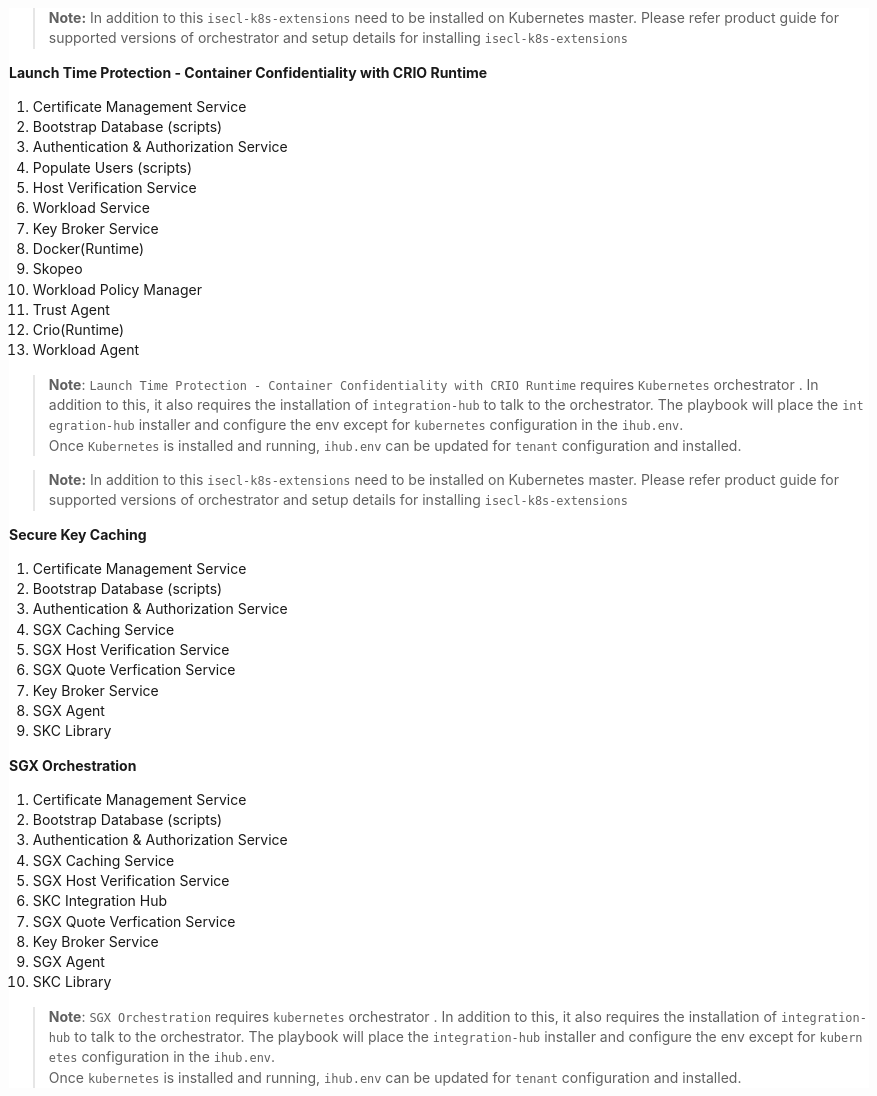 > **Note:** In addition to this `isecl-k8s-extensions` need to be installed on Kubernetes master. 
    Please refer product guide for supported versions of orchestrator and setup details for installing `isecl-k8s-extensions`<br>

**Launch Time Protection - Container Confidentiality with CRIO Runtime**

1. Certificate Management Service
2. Bootstrap Database (scripts)
3. Authentication & Authorization Service
4. Populate Users (scripts)
5. Host Verification Service
6. Workload Service
7. Key Broker Service
8. Docker(Runtime)
9. Skopeo
10. Workload Policy Manager
11. Trust Agent
12. Crio(Runtime)
13. Workload Agent
> **Note**: `Launch Time Protection - Container Confidentiality with CRIO Runtime` requires `Kubernetes` orchestrator .
    In addition to this, it also requires the installation of `integration-hub` to talk to the orchestrator. 
    The playbook will place the `integration-hub` installer and configure the env except for `kubernetes` configuration in the `ihub.env`.  
    Once `Kubernetes`  is installed and running, `ihub.env` can be updated for `tenant` configuration and installed. 

> **Note:** In addition to this `isecl-k8s-extensions` need to be installed on Kubernetes master. 
    Please refer product guide for supported versions of orchestrator and setup details for installing `isecl-k8s-extensions`<br>

**Secure Key Caching**
1. Certificate Management Service
2. Bootstrap Database (scripts)
3. Authentication & Authorization Service
4. SGX Caching Service
5. SGX Host Verification Service
6. SGX Quote Verfication Service
7. Key Broker Service
8. SGX Agent
9. SKC Library

**SGX Orchestration**
1. Certificate Management Service
2. Bootstrap Database (scripts)
3. Authentication & Authorization Service
4. SGX Caching Service
5. SGX Host Verification Service
6. SKC Integration Hub
7. SGX Quote Verfication Service
8. Key Broker Service
9. SGX Agent
10. SKC Library
> **Note**: `SGX Orchestration` requires `kubernetes` orchestrator .
    In addition to this, it also requires the installation of `integration-hub` to talk to the orchestrator. 
    The playbook will place the `integration-hub` installer and configure the env except for `kubernetes` configuration in the `ihub.env`.  
    Once `kubernetes`  is installed and running, `ihub.env` can be updated for `tenant` configuration and installed. 
